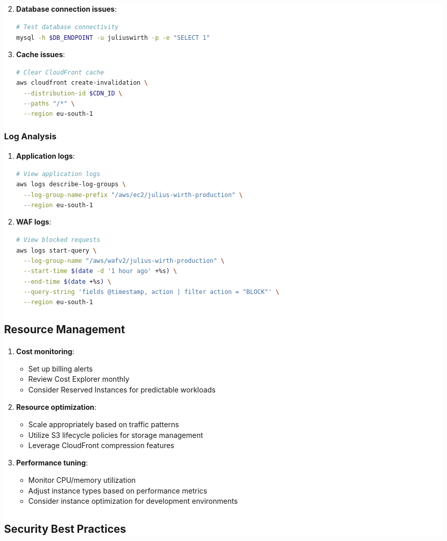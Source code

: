 2. **Database connection issues**:
   ```bash
   # Test database connectivity
   mysql -h $DB_ENDPOINT -u juliuswirth -p -e "SELECT 1"
   ```

3. **Cache issues**:
   ```bash
   # Clear CloudFront cache
   aws cloudfront create-invalidation \
     --distribution-id $CDN_ID \
     --paths "/*" \
     --region eu-south-1
   ```

### Log Analysis

1. **Application logs**:
   ```bash
   # View application logs
   aws logs describe-log-groups \
     --log-group-name-prefix "/aws/ec2/julius-wirth-production" \
     --region eu-south-1
   ```

2. **WAF logs**:
   ```bash
   # View blocked requests
   aws logs start-query \
     --log-group-name "/aws/wafv2/julius-wirth-production" \
     --start-time $(date -d '1 hour ago' +%s) \
     --end-time $(date +%s) \
     --query-string 'fields @timestamp, action | filter action = "BLOCK"' \
     --region eu-south-1
   ```

## Resource Management

1. **Cost monitoring**:
   - Set up billing alerts
   - Review Cost Explorer monthly
   - Consider Reserved Instances for predictable workloads

2. **Resource optimization**:
   - Scale appropriately based on traffic patterns
   - Utilize S3 lifecycle policies for storage management
   - Leverage CloudFront compression features

3. **Performance tuning**:
   - Monitor CPU/memory utilization
   - Adjust instance types based on performance metrics
   - Consider instance optimization for development environments

## Security Best Practices
